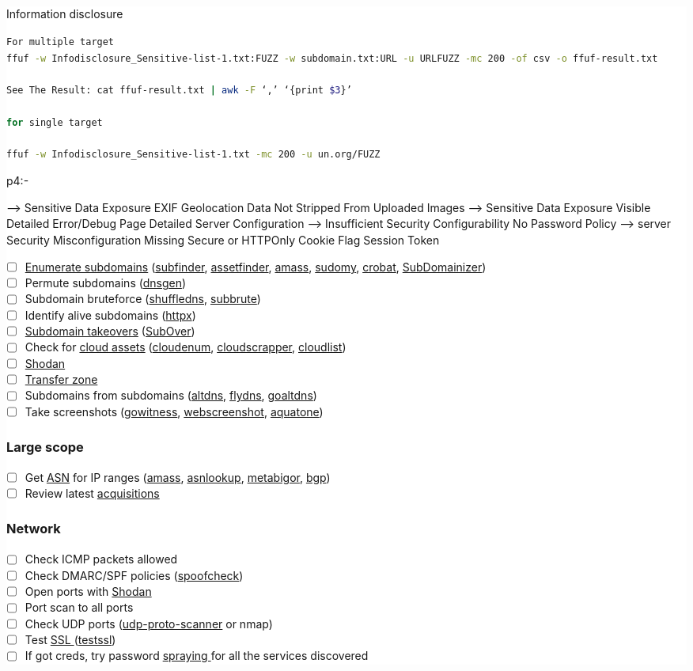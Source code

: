 
Information disclosure
```bash
For multiple target
ffuf -w Infodisclosure_Sensitive-list-1.txt:FUZZ -w subdomain.txt:URL -u URLFUZZ -mc 200 -of csv -o ffuf-result.txt

See The Result: cat ffuf-result.txt | awk -F ‘,’ ‘{print $3}’

for single target

ffuf -w Infodisclosure_Sensitive-list-1.txt -mc 200 -u un.org/FUZZ
```

p4:-

  --> Sensitive Data Exposure	EXIF Geolocation Data Not Stripped From Uploaded Images
  --> Sensitive Data Exposure	Visible Detailed Error/Debug Page	Detailed Server Configuration
  --> Insufficient Security Configurability	No Password Policy
  --> server Security Misconfiguration	Missing Secure or HTTPOnly Cookie Flag	Session Token

* [ ] [Enumerate subdomains](../recon/subdomain-enum/) \([subfinder](https://github.com/projectdiscovery/subfinder), [assetfinder](https://github.com/tomnomnom/assetfinder), [amass](https://github.com/OWASP/Amass), [sudomy](https://github.com/Screetsec/Sudomy), [crobat](https://github.com/cgboal/sonarsearch), [SubDomainizer](https://github.com/nsonaniya2010/SubDomainizer)\)
* [ ] Permute subdomains \([dnsgen](https://github.com/ProjectAnte/dnsgen)\)
* [ ] Subdomain bruteforce \([shuffledns](https://github.com/projectdiscovery/shuffledns), [subbrute](https://github.com/TheRook/subbrute)\)
* [ ] Identify alive subdomains \([httpx](https://github.com/projectdiscovery/httpx)\)
* [ ] [Subdomain takeovers](../recon/subdomain-enum/subdomain-takeover.md) \([SubOver](https://github.com/Ice3man543/SubOver)\)
* [ ] Check for [cloud assets](../enumeration/cloud/cloud-info-recon.md) \([cloudenum](https://github.com/initstring/cloud_enum), [cloudscrapper](https://github.com/jordanpotti/CloudScraper), [cloudlist](https://github.com/projectdiscovery/cloudlist)\)
* [ ] [Shodan](../recon/public-info-gathering.md#shodan)
* [ ] [Transfer zone](https://six2dez.gitbook.io/pentest-book/enumeration/ports#port-53-dns)
* [ ] Subdomains from subdomains \([altdns](https://github.com/infosec-au/altdns), [flydns](https://github.com/shelld3v/flydns), [goaltdns](https://github.com/subfinder/goaltdns)\)
* [ ] Take screenshots \([gowitness](https://github.com/sensepost/gowitness), [webscreenshot](https://github.com/maaaaz/webscreenshot), [aquatone](https://github.com/michenriksen/aquatone)\)

### Large scope

* [ ] Get [ASN](../recon/public-info-gathering.md#amass) for IP ranges \([amass](https://github.com/OWASP/Amass), [asnlookup](https://github.com/yassineaboukir/Asnlookup), [metabigor](https://github.com/j3ssie/metabigor), [bgp](https://bgp.he.net/)\)
* [ ] Review latest [acquisitions](https://www.crunchbase.com/)

### Network

* [ ] Check ICMP packets allowed
* [ ] Check DMARC/SPF policies \([spoofcheck](https://github.com/BishopFox/spoofcheck)\)
* [ ] Open ports with [Shodan](https://www.shodan.io/)
* [ ] Port scan to all ports
* [ ] Check UDP ports \([udp-proto-scanner](https://github.com/CiscoCXSecurity/udp-proto-scanner) or nmap\)
* [ ] Test [SSL ](../enumeration/ssl-tls.md)\([testssl](https://github.com/drwetter/testssl.sh)\)
* [ ] If got creds, try password [spraying ](https://github.com/x90skysn3k/brutespray)for all the services discovered
